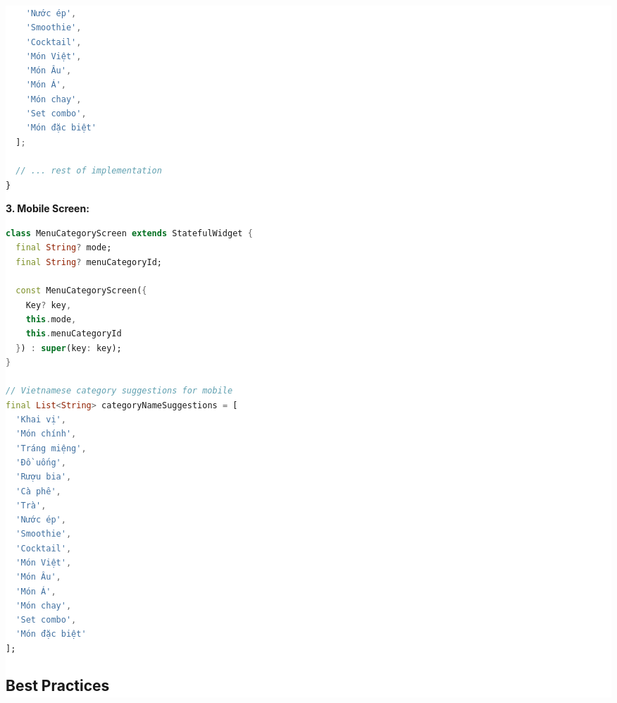 ```typescript
    'Nước ép',
    'Smoothie',
    'Cocktail',
    'Món Việt',
    'Món Âu',
    'Món Á',
    'Món chay',
    'Set combo',
    'Món đặc biệt'
  ];
  
  // ... rest of implementation
}
```

**3. Mobile Screen:**
```dart
class MenuCategoryScreen extends StatefulWidget {
  final String? mode;
  final String? menuCategoryId;
  
  const MenuCategoryScreen({
    Key? key, 
    this.mode, 
    this.menuCategoryId
  }) : super(key: key);
}

// Vietnamese category suggestions for mobile
final List<String> categoryNameSuggestions = [
  'Khai vị',
  'Món chính', 
  'Tráng miệng',
  'Đồ uống',
  'Rượu bia',
  'Cà phê',
  'Trà',
  'Nước ép',
  'Smoothie',
  'Cocktail',
  'Món Việt',
  'Món Âu',
  'Món Á',
  'Món chay',
  'Set combo',
  'Món đặc biệt'
];
```

## Best Practices
